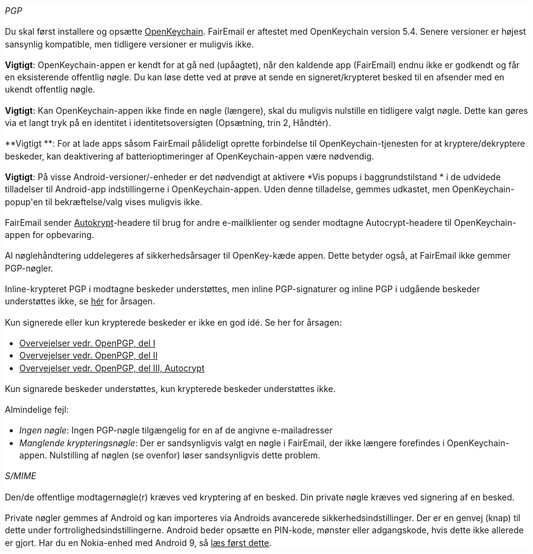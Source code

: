 *PGP*

Du skal først installere og opsætte [OpenKeychain](https://f-droid.org/en/packages/org.sufficientlysecure.keychain/). FairEmail er aftestet med OpenKeychain version 5.4. Senere versioner er højest sansynlig kompatible, men tidligere versioner er muligvis ikke.

**Vigtigt**: OpenKeychain-appen er kendt for at gå ned (upåagtet), når den kaldende app (FairEmail) endnu ikke er godkendt og får en eksisterende offentlig nøgle. Du kan løse dette ved at prøve at sende en signeret/krypteret besked til en afsender med en ukendt offentlig nøgle.

**Vigtigt**: Kan OpenKeychain-appen ikke finde en nøgle (længere), skal du muligvis nulstille en tidligere valgt nøgle. Dette kan gøres via et langt tryk på en identitet i identitetsoversigten (Opsætning, trin 2, Håndtér).

**Vigtigt **: For at lade apps såsom FairEmail pålideligt oprette forbindelse til OpenKeychain-tjenesten for at kryptere/dekryptere beskeder, kan deaktivering af batterioptimeringer af OpenKeychain-appen være nødvendig.

**Vigtigt**: På visse Android-versioner/-enheder er det nødvendigt at aktivere *Vis popups i baggrundstilstand * i de udvidede tilladelser til Android-app indstillingerne i OpenKeychain-appen. Uden denne tilladelse, gemmes udkastet, men OpenKeychain-popup'en til bekræftelse/valg vises muligvis ikke.

FairEmail sender [Autokrypt](https://autocrypt.org/)-headere til brug for andre e-mailklienter og sender modtagne Autocrypt-headere til OpenKeychain-appen for opbevaring.

Al nøglehåndtering uddelegeres af sikkerhedsårsager til OpenKey-kæde appen. Dette betyder også, at FairEmail ikke gemmer PGP-nøgler.

Inline-krypteret PGP i modtagne beskeder understøttes, men inline PGP-signaturer og inline PGP i udgående beskeder understøttes ikke, se [hér](https://josefsson.org/inline-openpgp-considered-harmful.html) for årsagen.

Kun signerede eller kun krypterede beskeder er ikke en god idé. Se her for årsagen:

* [Overvejelser vedr. OpenPGP, del I](https://k9mail.github.io/2016/11/24/OpenPGP-Considerations-Part-I.html)
* [Overvejelser vedr. OpenPGP, del II](https://k9mail.github.io/2017/01/30/OpenPGP-Considerations-Part-II.html)
* [Overvejelser vedr. OpenPGP, del III, Autocrypt](https://k9mail.github.io/2018/02/26/OpenPGP-Considerations-Part-III-Autocrypt.html)

Kun signarede beskeder understøttes, kun krypterede beskeder understøttes ikke.

Almindelige fejl:

* *Ingen nøgle*: Ingen PGP-nøgle tilgængelig for en af de angivne e-mailadresser
* *Manglende krypteringsnøgle*: Der er sandsynligvis valgt en nøgle i FairEmail, der ikke længere forefindes i OpenKeychain-appen. Nulstilling af nøglen (se ovenfor) løser sandsynligvis dette problem.

*S/MIME*

Den/de offentlige modtagernøgle(r) kræves ved kryptering af en besked. Din private nøgle kræves ved signering af en besked.

Private nøgler gemmes af Android og kan importeres via Androids avancerede sikkerhedsindstillinger. Der er en genvej (knap) til dette under fortrolighedsindstillingerne. Android beder opsætte en PIN-kode, mønster eller adgangskode, hvis dette ikke allerede er gjort. Har du en Nokia-enhed med Android 9, så [læs først dette](https://nokiamob.net/2019/08/10/a-bug-prevents-nokia-1-owners-from-unlocking-their-screen-even-with-right-pin-pattern/).
